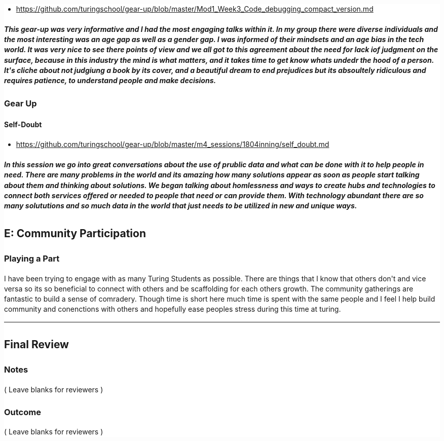 * https://github.com/turingschool/gear-up/blob/master/Mod1_Week3_Code_debugging_compact_version.md

##### This gear-up was very informative and I had the most engaging talks within it.  In my group there were diverse individuals and the most interesting was an age gap as well as a gender gap. I was informed of their mindsets and an age bias in the tech world.  It was very nice to see there points of view and we all got to this agreement about the need for lack iof judgment on the surface, because in this industry the mind is what matters, and it takes time to get know whats undedr the hood of a person.  It's cliche about not judgiung a book by its cover, and a beautiful dream to end prejudices but its absoultely ridiculous and  requires patience, to understand people and make decisions. 

### Gear Up
#### Self-Doubt

* https://github.com/turingschool/gear-up/blob/master/m4_sessions/1804inning/self_doubt.md

##### In this session we go into great conversations about the use of prublic data and what can be done with it to help people in need. There are many problems in the world and its amazing how many solutions appear as soon as people start talking about them and thinking about solutions.  We began talking about homlessness and ways to create hubs and technologies to connect both services offered or needed to people that need or can provide them.  With technology abundant there are so many solututions and so much data in the world that just needs to be utilized in new and unique ways. 

## E: Community Participation

### Playing a Part

I have been trying to engage with as many Turing Students as possible. There are things that I know that others don't and vice versa so its so beneficial to connect with others and be scaffolding for each others growth.  The community gatherings are fantastic to build a sense of comradery.  Though time is short here much time is spent with the same people and I feel I help build community and conenctions with others and hopefully ease peoples stress during this time at turing.

------------------

## Final Review

### Notes

( Leave blanks for reviewers )

### Outcome

( Leave blanks for reviewers )
